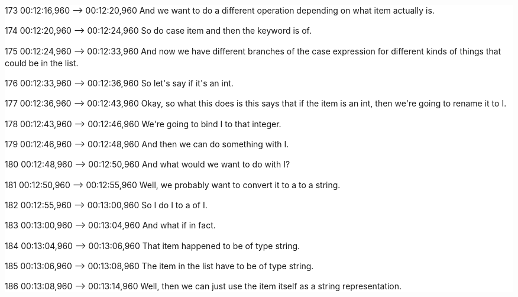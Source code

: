 173
00:12:16,960 --> 00:12:20,960
And we want to do a different operation depending on what item actually is.

174
00:12:20,960 --> 00:12:24,960
So do case item and then the keyword is of.

175
00:12:24,960 --> 00:12:33,960
And now we have different branches of the case expression for different kinds of things that could be in the list.

176
00:12:33,960 --> 00:12:36,960
So let's say if it's an int.

177
00:12:36,960 --> 00:12:43,960
Okay, so what this does is this says that if the item is an int, then we're going to rename it to I.

178
00:12:43,960 --> 00:12:46,960
We're going to bind I to that integer.

179
00:12:46,960 --> 00:12:48,960
And then we can do something with I.

180
00:12:48,960 --> 00:12:50,960
And what would we want to do with I?

181
00:12:50,960 --> 00:12:55,960
Well, we probably want to convert it to a to a string.

182
00:12:55,960 --> 00:13:00,960
So I do I to a of I.

183
00:13:00,960 --> 00:13:04,960
And what if in fact.

184
00:13:04,960 --> 00:13:06,960
That item happened to be of type string.

185
00:13:06,960 --> 00:13:08,960
The item in the list have to be of type string.

186
00:13:08,960 --> 00:13:14,960
Well, then we can just use the item itself as a string representation.

